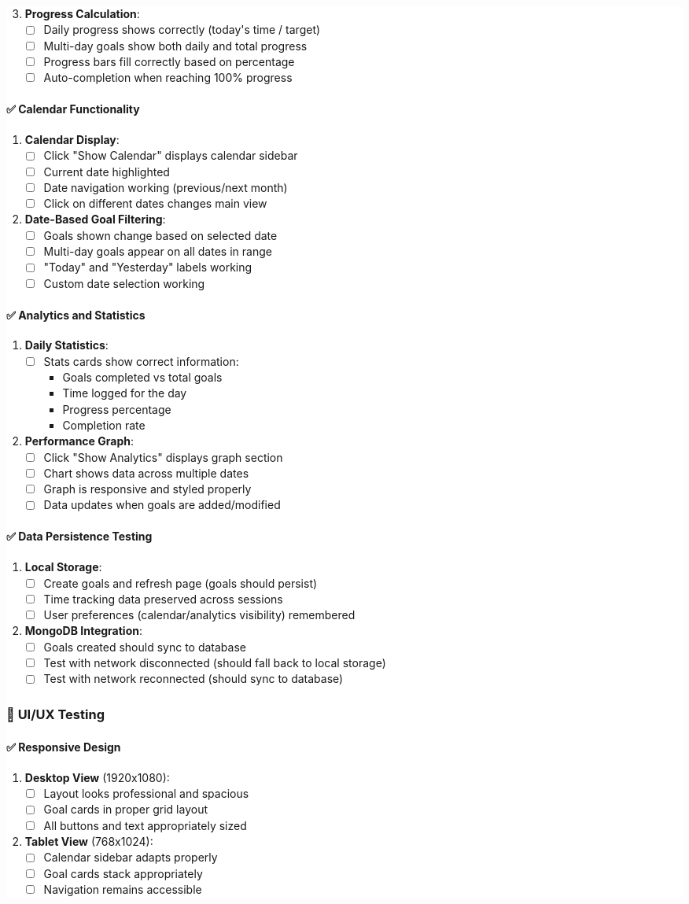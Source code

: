 3. **Progress Calculation**:
   - [ ] Daily progress shows correctly (today's time / target)
   - [ ] Multi-day goals show both daily and total progress
   - [ ] Progress bars fill correctly based on percentage
   - [ ] Auto-completion when reaching 100% progress

#### ✅ **Calendar Functionality**
1. **Calendar Display**:
   - [ ] Click "Show Calendar" displays calendar sidebar
   - [ ] Current date highlighted
   - [ ] Date navigation working (previous/next month)
   - [ ] Click on different dates changes main view

2. **Date-Based Goal Filtering**:
   - [ ] Goals shown change based on selected date
   - [ ] Multi-day goals appear on all dates in range
   - [ ] "Today" and "Yesterday" labels working
   - [ ] Custom date selection working

#### ✅ **Analytics and Statistics**
1. **Daily Statistics**:
   - [ ] Stats cards show correct information:
     - Goals completed vs total goals
     - Time logged for the day
     - Progress percentage
     - Completion rate

2. **Performance Graph**:
   - [ ] Click "Show Analytics" displays graph section
   - [ ] Chart shows data across multiple dates
   - [ ] Graph is responsive and styled properly
   - [ ] Data updates when goals are added/modified

#### ✅ **Data Persistence Testing**
1. **Local Storage**:
   - [ ] Create goals and refresh page (goals should persist)
   - [ ] Time tracking data preserved across sessions
   - [ ] User preferences (calendar/analytics visibility) remembered

2. **MongoDB Integration**:
   - [ ] Goals created should sync to database
   - [ ] Test with network disconnected (should fall back to local storage)
   - [ ] Test with network reconnected (should sync to database)

### 🎨 **UI/UX Testing**

#### ✅ **Responsive Design**
1. **Desktop View** (1920x1080):
   - [ ] Layout looks professional and spacious
   - [ ] Goal cards in proper grid layout
   - [ ] All buttons and text appropriately sized

2. **Tablet View** (768x1024):
   - [ ] Calendar sidebar adapts properly
   - [ ] Goal cards stack appropriately
   - [ ] Navigation remains accessible
